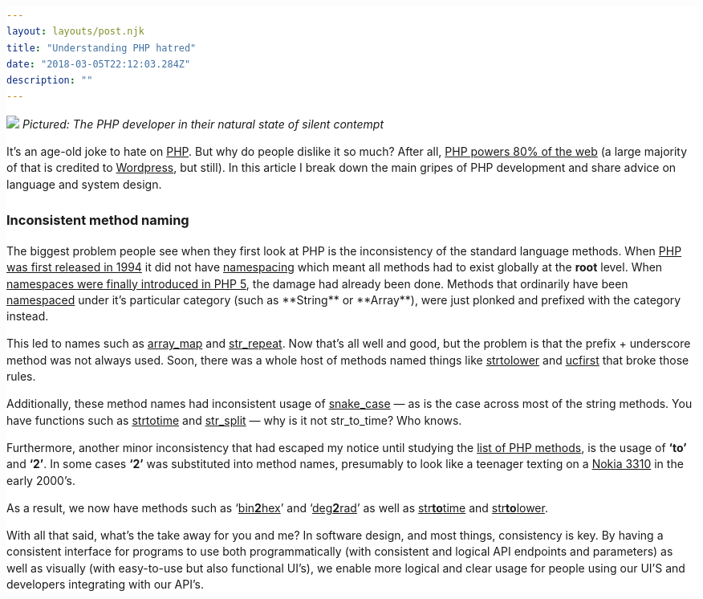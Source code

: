 ```yaml
---
layout: layouts/post.njk
title: "Understanding PHP hatred"
date: "2018-03-05T22:12:03.284Z"
description: ""
---
```


<div class="image">
	<img src="../../assets/images/php.png"/>
	<em>Pictured: The PHP developer in their natural state of silent contempt</em>
</div>

It’s an age-old joke to hate on [PHP](https://secure.php.net/). But why do people dislike it so much? After all, [PHP powers 80% of the web](https://w3techs.com/technologies/details/pl-php/all/all) (a large majority of that is credited to [Wordpress](https://wordpress.com/), but still). In this article I break down the main gripes of PHP development and share advice on language and system design.

### Inconsistent method naming

The biggest problem people see when they first look at PHP is the inconsistency of the standard language methods. When [PHP was first released in 1994](https://secure.php.net/manual/en/history.php.php) it did not have [namespacing](https://en.wikipedia.org/wiki/Namespace) which meant all methods had to exist globally at the **root** level. When [namespaces were finally introduced in PHP 5](https://secure.php.net/manual/en/language.namespaces.basics.php), the damage had already been done. Methods that ordinarily have been [namespaced](https://en.wikipedia.org/wiki/Namespace) under it’s particular category (such as **String\*\* or **Array\*\*), were just plonked and prefixed with the category instead.

This led to names such as [array_map](https://secure.php.net/manual/en/function.array-map.php) and [str_repeat](https://secure.php.net/manual/en/function.str-repeat.php). Now that’s all well and good, but the problem is that the prefix + underscore method was not always used. Soon, there was a whole host of methods named things like [strtolower](https://secure.php.net/manual/en/function.strtolower.php) and [ucfirst](https://secure.php.net/manual/en/function.ucfirst.php) that broke those rules.

Additionally, these method names had inconsistent usage of [snake_case](https://en.wikipedia.org/wiki/Snake_case) — as is the case across most of the string methods. You have functions such as [strtotime](https://secure.php.net/manual/en/function.strtotime.php) and [str_split](https://secure.php.net/manual/en/function.str-split.php) — why is it not str_to_time? Who knows.

Furthermore, another minor inconsistency that had escaped my notice until studying the [list of PHP methods](https://secure.php.net/manual/en/indexes.functions.php), is the usage of **‘to’** and **‘2’**. In some cases **‘2’** was substituted into method names, presumably to look like a teenager texting on a [Nokia 3310](https://en.wikipedia.org/wiki/Nokia_3310) in the early 2000’s.

As a result, we now have methods such as ‘[bin**2**hex](https://secure.php.net/manual/en/function.bin2hex.php)’ and ‘[deg**2**rad](https://secure.php.net/manual/en/function.deg2rad.php)’ as well as [str**to**time](https://secure.php.net/manual/en/function.strtotime.php) and [str**to**lower](https://secure.php.net/manual/en/function.strtolower.php).

With all that said, what’s the take away for you and me? In software design, and most things, consistency is key. By having a consistent interface for programs to use both programmatically (with consistent and logical API endpoints and parameters) as well as visually (with easy-to-use but also functional UI’s), we enable more logical and clear usage for people using our UI’S and developers integrating with our API’s.
